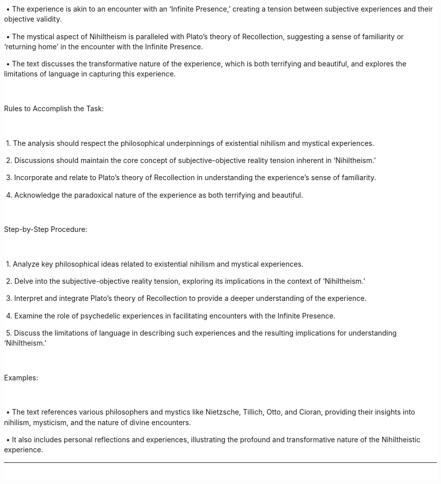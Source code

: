  • The experience is akin to an encounter with an ‘Infinite Presence,’ creating a tension between subjective experiences and their objective validity.

 • The mystical aspect of Nihiltheism is paralleled with Plato’s theory of Recollection, suggesting a sense of familiarity or ‘returning home’ in the encounter with the Infinite Presence.

 • The text discusses the transformative nature of the experience, which is both terrifying and beautiful, and explores the limitations of language in capturing this experience.

<br>

Rules to Accomplish the Task:

<br>

 1. The analysis should respect the philosophical underpinnings of existential nihilism and mystical experiences.

 2. Discussions should maintain the core concept of subjective-objective reality tension inherent in ‘Nihiltheism.’

 3. Incorporate and relate to Plato’s theory of Recollection in understanding the experience’s sense of familiarity.

 4. Acknowledge the paradoxical nature of the experience as both terrifying and beautiful.

<br>

Step-by-Step Procedure:

<br>

 1. Analyze key philosophical ideas related to existential nihilism and mystical experiences.

 2. Delve into the subjective-objective reality tension, exploring its implications in the context of ‘Nihiltheism.’

 3. Interpret and integrate Plato’s theory of Recollection to provide a deeper understanding of the experience.

 4. Examine the role of psychedelic experiences in facilitating encounters with the Infinite Presence.

 5. Discuss the limitations of language in describing such experiences and the resulting implications for understanding ‘Nihiltheism.’

<br>

Examples:

<br>

 • The text references various philosophers and mystics like Nietzsche, Tillich, Otto, and Cioran, providing their insights into nihilism, mysticism, and the nature of divine encounters.

 • It also includes personal reflections and experiences, illustrating the profound and transformative nature of the Nihiltheistic experience.

* * *

<br>
